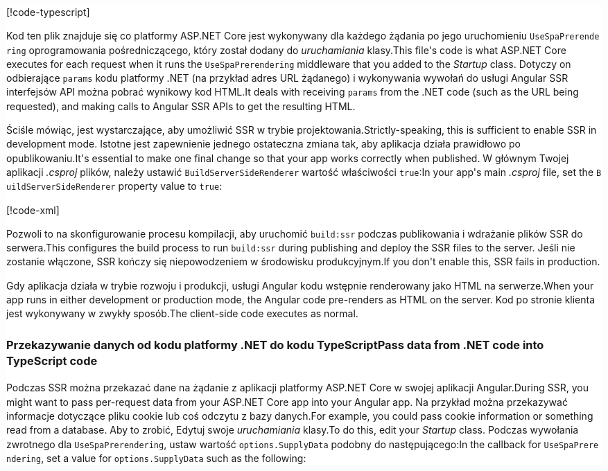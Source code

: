 [!code-typescript[](sample/AngularServerSideRendering/ClientApp/src/main.server.ts)]

<span data-ttu-id="98fc2-201">Kod ten plik znajduje się co platformy ASP.NET Core jest wykonywany dla każdego żądania po jego uruchomieniu `UseSpaPrerendering` oprogramowania pośredniczącego, który został dodany do *uruchamiania* klasy.</span><span class="sxs-lookup"><span data-stu-id="98fc2-201">This file's code is what ASP.NET Core executes for each request when it runs the `UseSpaPrerendering` middleware that you added to the *Startup* class.</span></span> <span data-ttu-id="98fc2-202">Dotyczy on odbierające `params` kodu platformy .NET (na przykład adres URL żądanego) i wykonywania wywołań do usługi Angular SSR interfejsów API można pobrać wynikowy kod HTML.</span><span class="sxs-lookup"><span data-stu-id="98fc2-202">It deals with receiving `params` from the .NET code (such as the URL being requested), and making calls to Angular SSR APIs to get the resulting HTML.</span></span>

<span data-ttu-id="98fc2-203">Ściśle mówiąc, jest wystarczające, aby umożliwić SSR w trybie projektowania.</span><span class="sxs-lookup"><span data-stu-id="98fc2-203">Strictly-speaking, this is sufficient to enable SSR in development mode.</span></span> <span data-ttu-id="98fc2-204">Istotne jest zapewnienie jednego ostateczna zmiana tak, aby aplikacja działa prawidłowo po opublikowaniu.</span><span class="sxs-lookup"><span data-stu-id="98fc2-204">It's essential to make one final change so that your app works correctly when published.</span></span> <span data-ttu-id="98fc2-205">W głównym Twojej aplikacji *.csproj* plików, należy ustawić `BuildServerSideRenderer` wartość właściwości `true`:</span><span class="sxs-lookup"><span data-stu-id="98fc2-205">In your app's main *.csproj* file, set the `BuildServerSideRenderer` property value to `true`:</span></span>

[!code-xml[](sample/AngularServerSideRendering/AngularServerSideRendering.csproj?name=snippet_EnableBuildServerSideRenderer)]

<span data-ttu-id="98fc2-206">Pozwoli to na skonfigurowanie procesu kompilacji, aby uruchomić `build:ssr` podczas publikowania i wdrażanie plików SSR do serwera.</span><span class="sxs-lookup"><span data-stu-id="98fc2-206">This configures the build process to run `build:ssr` during publishing and deploy the SSR files to the server.</span></span> <span data-ttu-id="98fc2-207">Jeśli nie zostanie włączone, SSR kończy się niepowodzeniem w środowisku produkcyjnym.</span><span class="sxs-lookup"><span data-stu-id="98fc2-207">If you don't enable this, SSR fails in production.</span></span>

<span data-ttu-id="98fc2-208">Gdy aplikacja działa w trybie rozwoju i produkcji, usługi Angular kodu wstępnie renderowany jako HTML na serwerze.</span><span class="sxs-lookup"><span data-stu-id="98fc2-208">When your app runs in either development or production mode, the Angular code pre-renders as HTML on the server.</span></span> <span data-ttu-id="98fc2-209">Kod po stronie klienta jest wykonywany w zwykły sposób.</span><span class="sxs-lookup"><span data-stu-id="98fc2-209">The client-side code executes as normal.</span></span>

### <a name="pass-data-from-net-code-into-typescript-code"></a><span data-ttu-id="98fc2-210">Przekazywanie danych od kodu platformy .NET do kodu TypeScript</span><span class="sxs-lookup"><span data-stu-id="98fc2-210">Pass data from .NET code into TypeScript code</span></span>

<span data-ttu-id="98fc2-211">Podczas SSR można przekazać dane na żądanie z aplikacji platformy ASP.NET Core w swojej aplikacji Angular.</span><span class="sxs-lookup"><span data-stu-id="98fc2-211">During SSR, you might want to pass per-request data from your ASP.NET Core app into your Angular app.</span></span> <span data-ttu-id="98fc2-212">Na przykład można przekazywać informacje dotyczące pliku cookie lub coś odczytu z bazy danych.</span><span class="sxs-lookup"><span data-stu-id="98fc2-212">For example, you could pass cookie information or something read from a database.</span></span> <span data-ttu-id="98fc2-213">Aby to zrobić, Edytuj swoje *uruchamiania* klasy.</span><span class="sxs-lookup"><span data-stu-id="98fc2-213">To do this, edit your *Startup* class.</span></span> <span data-ttu-id="98fc2-214">Podczas wywołania zwrotnego dla `UseSpaPrerendering`, ustaw wartość `options.SupplyData` podobny do następującego:</span><span class="sxs-lookup"><span data-stu-id="98fc2-214">In the callback for `UseSpaPrerendering`, set a value for `options.SupplyData` such as the following:</span></span>

